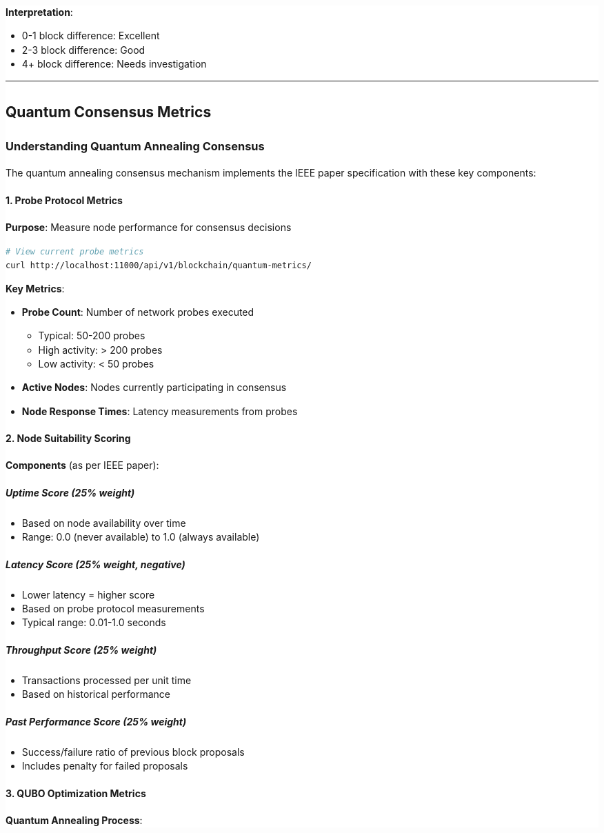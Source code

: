 **Interpretation**:
- 0-1 block difference: Excellent
- 2-3 block difference: Good
- 4+ block difference: Needs investigation

---

## Quantum Consensus Metrics

### Understanding Quantum Annealing Consensus

The quantum annealing consensus mechanism implements the IEEE paper specification with these key components:

#### 1. Probe Protocol Metrics
**Purpose**: Measure node performance for consensus decisions

```bash
# View current probe metrics
curl http://localhost:11000/api/v1/blockchain/quantum-metrics/
```

**Key Metrics**:
- **Probe Count**: Number of network probes executed
  - Typical: 50-200 probes
  - High activity: > 200 probes
  - Low activity: < 50 probes

- **Active Nodes**: Nodes currently participating in consensus
- **Node Response Times**: Latency measurements from probes

#### 2. Node Suitability Scoring
**Components** (as per IEEE paper):

##### Uptime Score (25% weight)
- Based on node availability over time
- Range: 0.0 (never available) to 1.0 (always available)

##### Latency Score (25% weight, negative)
- Lower latency = higher score
- Based on probe protocol measurements
- Typical range: 0.01-1.0 seconds

##### Throughput Score (25% weight)
- Transactions processed per unit time
- Based on historical performance

##### Past Performance Score (25% weight)
- Success/failure ratio of previous block proposals
- Includes penalty for failed proposals

#### 3. QUBO Optimization Metrics
**Quantum Annealing Process**:

